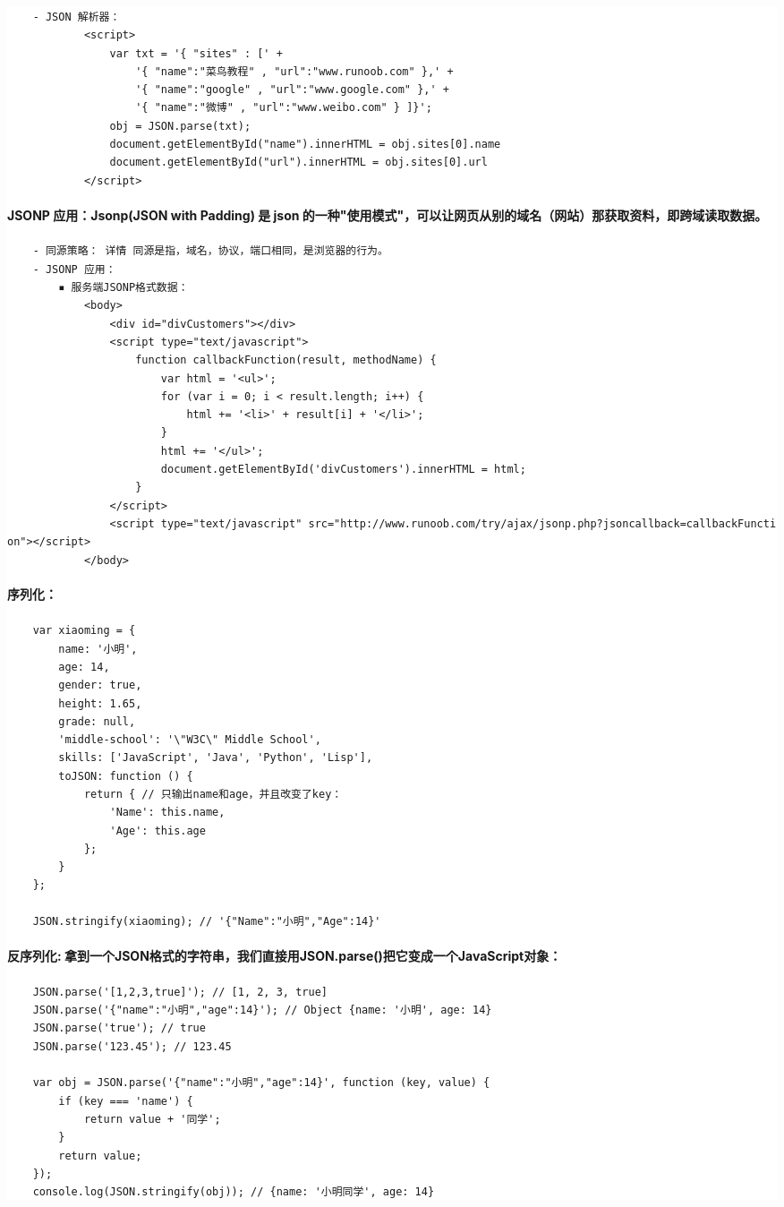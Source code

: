 		- JSON 解析器：
			    <script>
			        var txt = '{ "sites" : [' +
			            '{ "name":"菜鸟教程" , "url":"www.runoob.com" },' +
			            '{ "name":"google" , "url":"www.google.com" },' +
			            '{ "name":"微博" , "url":"www.weibo.com" } ]}';
			        obj = JSON.parse(txt);
			        document.getElementById("name").innerHTML = obj.sites[0].name
			        document.getElementById("url").innerHTML = obj.sites[0].url
			    </script>
			
#### JSONP 应用：Jsonp(JSON with Padding) 是 json 的一种"使用模式"，可以让网页从别的域名（网站）那获取资料，即跨域读取数据。
		- 同源策略： 详情 同源是指，域名，协议，端口相同，是浏览器的行为。
		- JSONP 应用：
			▪ 服务端JSONP格式数据：
				<body>
				    <div id="divCustomers"></div>
				    <script type="text/javascript">
				        function callbackFunction(result, methodName) {
				            var html = '<ul>';
				            for (var i = 0; i < result.length; i++) {
				                html += '<li>' + result[i] + '</li>';
				            }
				            html += '</ul>';
				            document.getElementById('divCustomers').innerHTML = html;
				        }
				    </script>
				    <script type="text/javascript" src="http://www.runoob.com/try/ajax/jsonp.php?jsoncallback=callbackFunction"></script>
				</body>
					
#### 序列化：
		var xiaoming = {
		    name: '小明',
		    age: 14,
		    gender: true,
		    height: 1.65,
		    grade: null,
		    'middle-school': '\"W3C\" Middle School',
		    skills: ['JavaScript', 'Java', 'Python', 'Lisp'],
		    toJSON: function () {
		        return { // 只输出name和age，并且改变了key：
		            'Name': this.name,
		            'Age': this.age
		        };
		    }
		};
		
		JSON.stringify(xiaoming); // '{"Name":"小明","Age":14}'
		
#### 反序列化: 拿到一个JSON格式的字符串，我们直接用JSON.parse()把它变成一个JavaScript对象：
		JSON.parse('[1,2,3,true]'); // [1, 2, 3, true]
		JSON.parse('{"name":"小明","age":14}'); // Object {name: '小明', age: 14}
		JSON.parse('true'); // true
		JSON.parse('123.45'); // 123.45

		var obj = JSON.parse('{"name":"小明","age":14}', function (key, value) {
		    if (key === 'name') {
		        return value + '同学';
		    }
		    return value;
		});
		console.log(JSON.stringify(obj)); // {name: '小明同学', age: 14}

